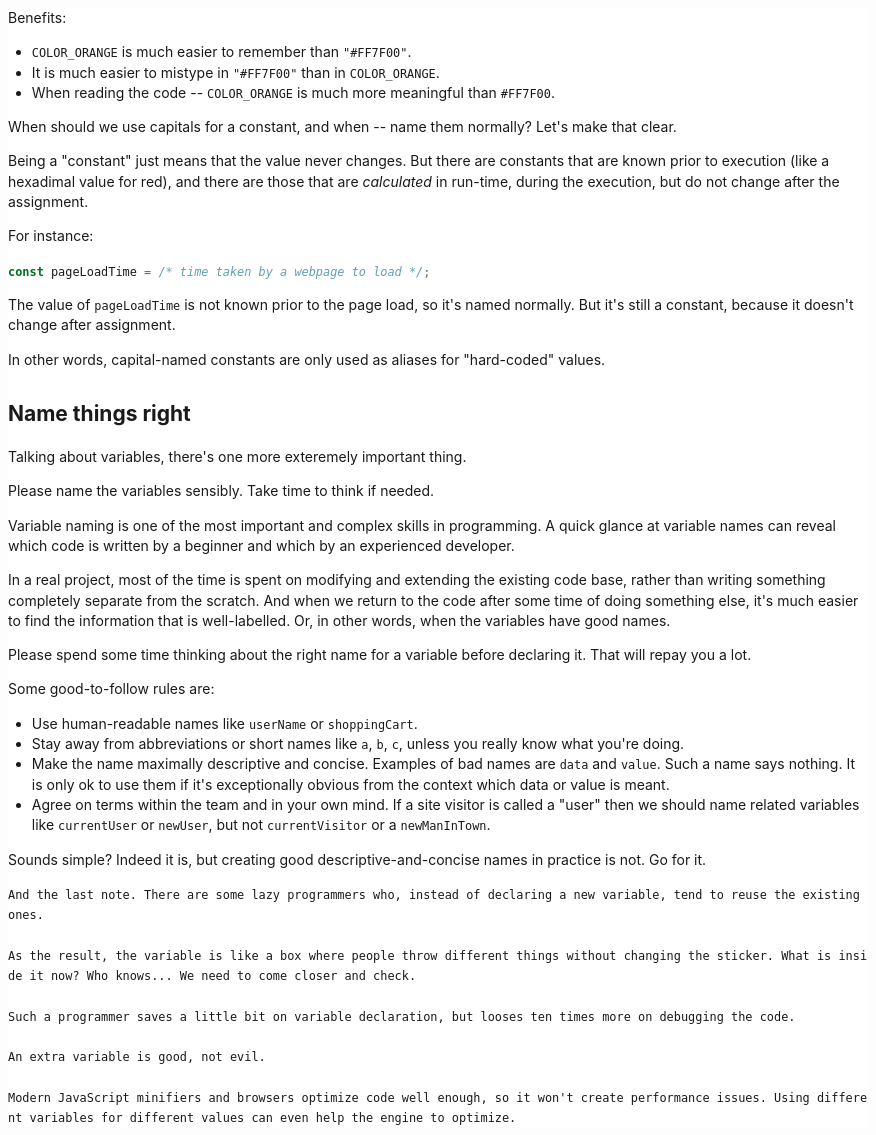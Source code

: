 Benefits:

- `COLOR_ORANGE` is much easier to remember than `"#FF7F00"`.
- It is much easier to mistype in `"#FF7F00"` than in `COLOR_ORANGE`.
- When reading the code -- `COLOR_ORANGE` is much more meaningful than `#FF7F00`.

When should we use capitals for a constant, and when -- name them normally? Let's make that clear.

Being a "constant" just means that the value never changes. But there are constants that are known prior to execution (like a hexadimal value for red), and there are those that are *calculated* in run-time, during the execution, but do not change after the assignment.

For instance:
```js
const pageLoadTime = /* time taken by a webpage to load */;
```

The value of `pageLoadTime` is not known prior to the page load, so it's named normally. But it's still a constant, because it doesn't change after assignment.

In other words, capital-named constants are only used as aliases for "hard-coded" values.  

## Name things right

Talking about variables, there's one more exteremely important thing.

Please name the variables sensibly. Take time to think if needed.

Variable naming is one of the most important and complex skills in programming. A quick glance at variable names can reveal which code is written by a beginner and which by an experienced developer.

In a real project, most of the time is spent on modifying and extending the existing code base, rather than writing something completely separate from the scratch. And when we return to the code after some time of doing something else, it's much easier to find the information that is well-labelled. Or, in other words, when the variables have good names.

Please spend some time thinking about the right name for a variable before declaring it. That will repay you a lot.

Some good-to-follow rules are:

- Use human-readable names like `userName` or `shoppingCart`.
- Stay away from abbreviations or short names like `a`, `b`, `c`, unless you really know what you're doing.
- Make the name maximally descriptive and concise. Examples of bad names are `data` and `value`. Such a name says nothing. It is only ok to use them if it's exceptionally obvious from the context which data or value is meant.
- Agree on terms within the team and in your own mind. If a site visitor is called a "user" then we should name related variables like `currentUser` or `newUser`, but not `currentVisitor` or a `newManInTown`.

Sounds simple? Indeed it is, but creating good descriptive-and-concise names in practice is not. Go for it.

```smart header="Reuse or create?"
And the last note. There are some lazy programmers who, instead of declaring a new variable, tend to reuse the existing ones.

As the result, the variable is like a box where people throw different things without changing the sticker. What is inside it now? Who knows... We need to come closer and check.

Such a programmer saves a little bit on variable declaration, but looses ten times more on debugging the code.

An extra variable is good, not evil.

Modern JavaScript minifiers and browsers optimize code well enough, so it won't create performance issues. Using different variables for different values can even help the engine to optimize.
```
